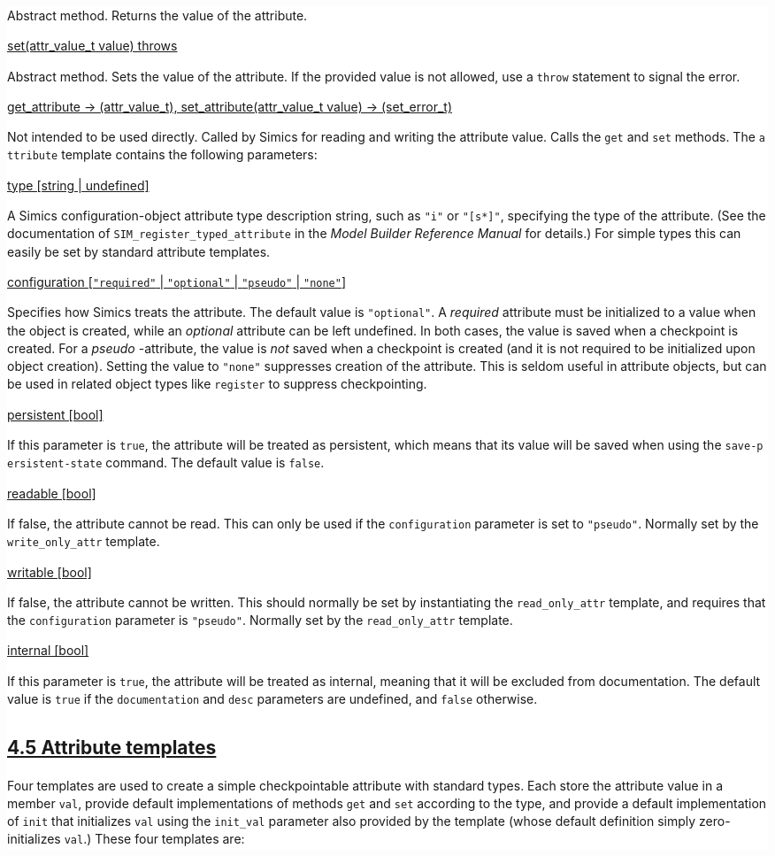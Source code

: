Abstract method. Returns the value of the attribute. 

[ set(attr_value_t value) throws ](#dt:set-attr_value_t-value-throws)
    
Abstract method. Sets the value of the attribute. If the provided value is not allowed, use a `throw` statement to signal the error. 

[ get_attribute -> (attr_value_t), set_attribute(attr_value_t value) -> (set_error_t) ](#dt:get_attribute-attr_value_t-set_attribute-attr_value_t-value-set_error_t)
    
Not intended to be used directly. Called by Simics for reading and writing the attribute value. Calls the `get` and `set` methods.
The `attribute` template contains the following parameters: 

[ type [string | undefined] ](#dt:type-string-undefined)
    
A Simics configuration-object attribute type description string, such as `"i"` or `"[s*]"`, specifying the type of the attribute. (See the documentation of `SIM_register_typed_attribute` in the _Model Builder Reference Manual_ for details.) For simple types this can easily be set by standard attribute templates. 

[ configuration [`"required"` | `"optional"` | `"pseudo"` | `"none"`] ](#dt:configuration-required-optional-pseudo-none)
    
Specifies how Simics treats the attribute. The default value is `"optional"`. A _required_ attribute must be initialized to a value when the object is created, while an _optional_ attribute can be left undefined. In both cases, the value is saved when a checkpoint is created. For a _pseudo_ -attribute, the value is _not_ saved when a checkpoint is created (and it is not required to be initialized upon object creation). Setting the value to `"none"` suppresses creation of the attribute. This is seldom useful in attribute objects, but can be used in related object types like `register` to suppress checkpointing. 

[ persistent [bool] ](#dt:persistent-bool)
    
If this parameter is `true`, the attribute will be treated as persistent, which means that its value will be saved when using the `save-persistent-state` command. The default value is `false`. 

[ readable [bool] ](#dt:readable-bool)
    
If false, the attribute cannot be read. This can only be used if the `configuration` parameter is set to `"pseudo"`. Normally set by the `write_only_attr` template. 

[ writable [bool] ](#dt:writable-bool)
    
If false, the attribute cannot be written. This should normally be set by instantiating the `read_only_attr` template, and requires that the `configuration` parameter is `"pseudo"`. Normally set by the `read_only_attr` template. 

[ internal [bool] ](#dt:internal-bool)
    
If this parameter is `true`, the attribute will be treated as internal, meaning that it will be excluded from documentation. The default value is `true` if the `documentation` and `desc` parameters are undefined, and `false` otherwise.
## [4.5 Attribute templates](#attribute-templates)
Four templates are used to create a simple checkpointable attribute with standard types. Each store the attribute value in a member `val`, provide default implementations of methods `get` and `set` according to the type, and provide a default implementation of `init` that initializes `val` using the `init_val` parameter also provided by the template (whose default definition simply zero-initializes `val`.) These four templates are: 
